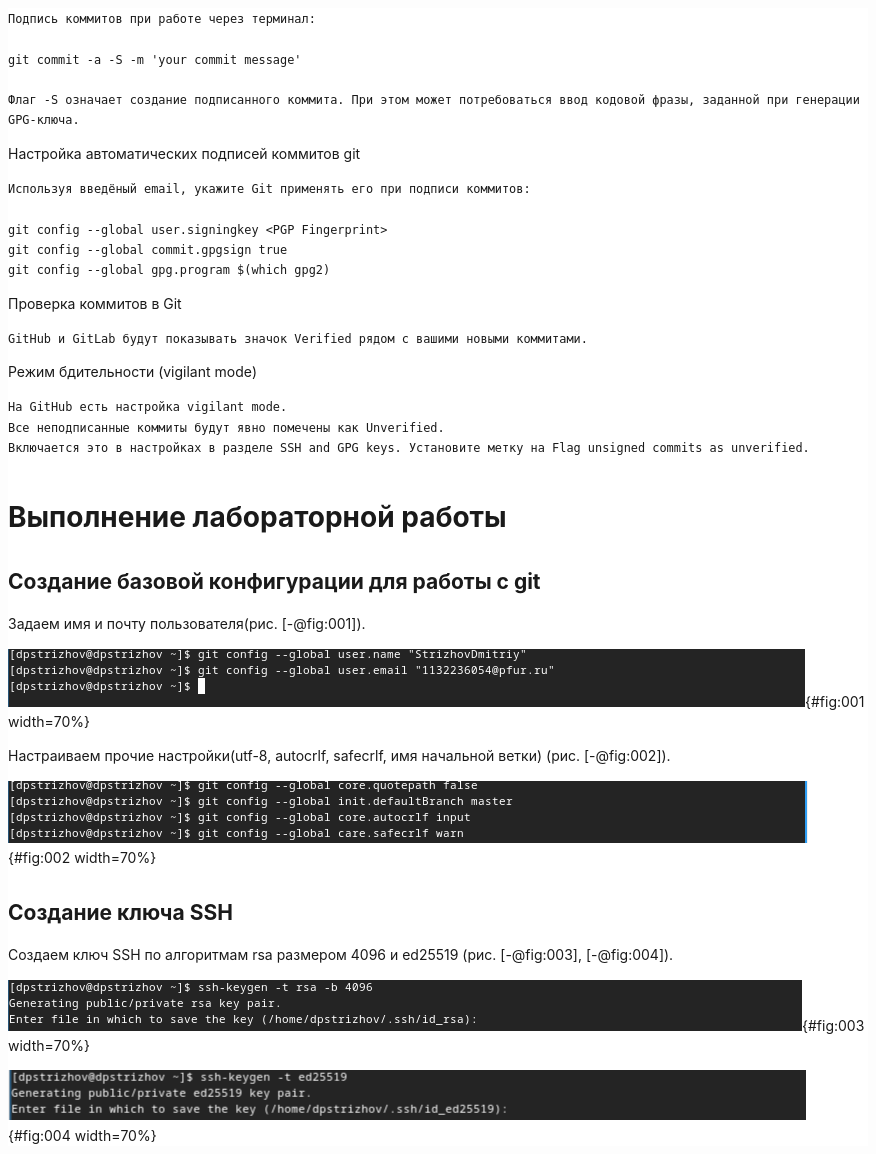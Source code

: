     Подпись коммитов при работе через терминал:

    git commit -a -S -m 'your commit message'

    Флаг -S означает создание подписанного коммита. При этом может потребоваться ввод кодовой фразы, заданной при генерации GPG-ключа.

Настройка автоматических подписей коммитов git

    Используя введёный email, укажите Git применять его при подписи коммитов:

    git config --global user.signingkey <PGP Fingerprint>
    git config --global commit.gpgsign true
    git config --global gpg.program $(which gpg2)

Проверка коммитов в Git

    GitHub и GitLab будут показывать значок Verified рядом с вашими новыми коммитами.

Режим бдительности (vigilant mode)

    На GitHub есть настройка vigilant mode.
    Все неподписанные коммиты будут явно помечены как Unverified.
    Включается это в настройках в разделе SSH and GPG keys. Установите метку на Flag unsigned commits as unverified.

# Выполнение лабораторной работы

## Создание базовой конфигурации для работы с git

Задаем имя и почту пользователя(рис. [-@fig:001]).

![Имя и почта пользователя](image/2.png){#fig:001 width=70%}

Настраиваем прочие настройки(utf-8, autocrlf, safecrlf, имя начальной ветки) (рис. [-@fig:002]).

![Прочие настройки](image/3.png){#fig:002 width=70%}

## Создание ключа SSH

Создаем ключ SSH по алгоритмам rsa размером 4096 и ed25519 (рис. [-@fig:003], [-@fig:004]).

![Создание ключа SSH по алгоритму rsa размером 4096](image/4.png){#fig:003 width=70%}

![Создание ключа SSH по алгоритму ed25519](image/5.png){#fig:004 width=70%}

